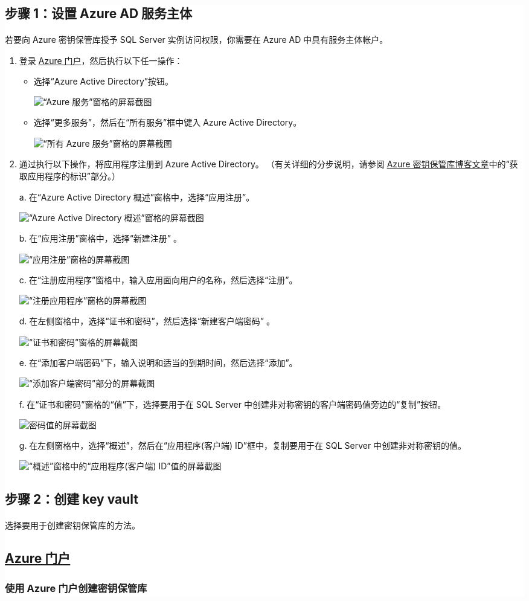 ## <a name="step-1-set-up-an-azure-ad-service-principal"></a>步骤 1：设置 Azure AD 服务主体

若要向 Azure 密钥保管库授予 SQL Server 实例访问权限，你需要在 Azure AD 中具有服务主体帐户。  
  
1. 登录 [Azure 门户](https://ms.portal.azure.com/)，然后执行以下任一操作：

    - 选择“Azure Active Directory”按钮。

      ![“Azure 服务”窗格的屏幕截图](../../../relational-databases/security/encryption/media/ekm/ekm-part1-login-portal.png)

    - 选择“更多服务”，然后在“所有服务”框中键入 Azure Active Directory。

      ![“所有 Azure 服务”窗格的屏幕截图](../../../relational-databases/security/encryption/media/ekm/ekm-part1-select-aad.png)  

1. 通过执行以下操作，将应用程序注册到 Azure Active Directory。 （有关详细的分步说明，请参阅 [Azure 密钥保管库博客文章](/archive/blogs/kv/azure-key-vault-step-by-step)中的“获取应用程序的标识”部分。）

    a. 在“Azure Active Directory 概述”窗格中，选择“应用注册”。

    ![“Azure Active Directory 概述”窗格的屏幕截图](../../../relational-databases/security/encryption/media/ekm/ekm-part1-aad-app-register.png)

    b. 在“应用注册”窗格中，选择“新建注册” 。

    ![“应用注册”窗格的屏幕截图](../../../relational-databases/security/encryption/media/ekm/ekm-part1-aad-new-registration.png)  

    c. 在“注册应用程序”窗格中，输入应用面向用户的名称，然后选择“注册”。

    ![“注册应用程序”窗格的屏幕截图](../../../relational-databases/security/encryption/media/ekm/ekm-part1-aad-register.png)

    d. 在左侧窗格中，选择“证书和密码”，然后选择“新建客户端密码” 。

    ![“证书和密码”窗格的屏幕截图](../../../relational-databases/security/encryption/media/ekm/ekm-part1-aad-certs-secrets.png)  

    e. 在“添加客户端密码”下，输入说明和适当的到期时间，然后选择“添加”。

    ![“添加客户端密码”部分的屏幕截图](../../../relational-databases/security/encryption/media/ekm/ekm-part1-aad-add-secret.png)  

    f. 在“证书和密码”窗格的“值”下，选择要用于在 SQL Server 中创建非对称密钥的客户端密码值旁边的“复制”按钮。

    ![密码值的屏幕截图](../../../relational-databases/security/encryption/media/ekm/ekm-part1-aad-new-secret.png)  

    g. 在左侧窗格中，选择“概述”，然后在“应用程序(客户端) ID”框中，复制要用于在 SQL Server 中创建非对称密钥的值。

    ![“概述”窗格中的“应用程序(客户端) ID”值的屏幕截图](../../../relational-databases/security/encryption/media/ekm/ekm-part1-aad-appid.png)  

## <a name="step-2-create-a-key-vault"></a>步骤 2：创建 key vault

选择要用于创建密钥保管库的方法。

## <a name="azure-portal"></a>[Azure 门户](#tab/portal)

### <a name="create-a-key-vault-by-using-the-azure-portal"></a>使用 Azure 门户创建密钥保管库
